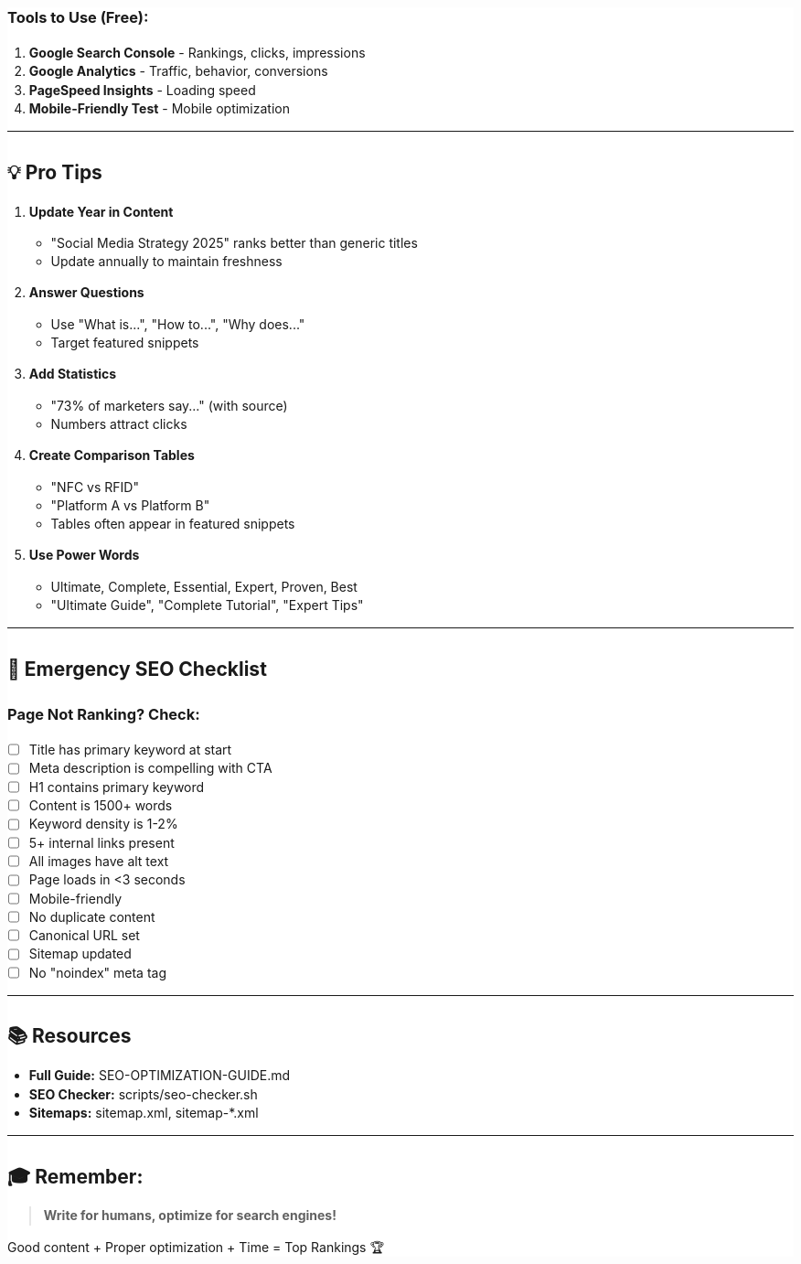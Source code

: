### Tools to Use (Free):
1. **Google Search Console** - Rankings, clicks, impressions
2. **Google Analytics** - Traffic, behavior, conversions
3. **PageSpeed Insights** - Loading speed
4. **Mobile-Friendly Test** - Mobile optimization

---

## 💡 Pro Tips

1. **Update Year in Content**
   - "Social Media Strategy 2025" ranks better than generic titles
   - Update annually to maintain freshness

2. **Answer Questions**
   - Use "What is...", "How to...", "Why does..."
   - Target featured snippets

3. **Add Statistics**
   - "73% of marketers say..." (with source)
   - Numbers attract clicks

4. **Create Comparison Tables**
   - "NFC vs RFID"
   - "Platform A vs Platform B"
   - Tables often appear in featured snippets

5. **Use Power Words**
   - Ultimate, Complete, Essential, Expert, Proven, Best
   - "Ultimate Guide", "Complete Tutorial", "Expert Tips"

---

## 🚀 Emergency SEO Checklist

### Page Not Ranking? Check:
- [ ] Title has primary keyword at start
- [ ] Meta description is compelling with CTA
- [ ] H1 contains primary keyword
- [ ] Content is 1500+ words
- [ ] Keyword density is 1-2%
- [ ] 5+ internal links present
- [ ] All images have alt text
- [ ] Page loads in <3 seconds
- [ ] Mobile-friendly
- [ ] No duplicate content
- [ ] Canonical URL set
- [ ] Sitemap updated
- [ ] No "noindex" meta tag

---

## 📚 Resources

- **Full Guide:** SEO-OPTIMIZATION-GUIDE.md
- **SEO Checker:** scripts/seo-checker.sh
- **Sitemaps:** sitemap.xml, sitemap-*.xml

---

## 🎓 Remember:

> **Write for humans, optimize for search engines!**

Good content + Proper optimization + Time = Top Rankings 🏆

